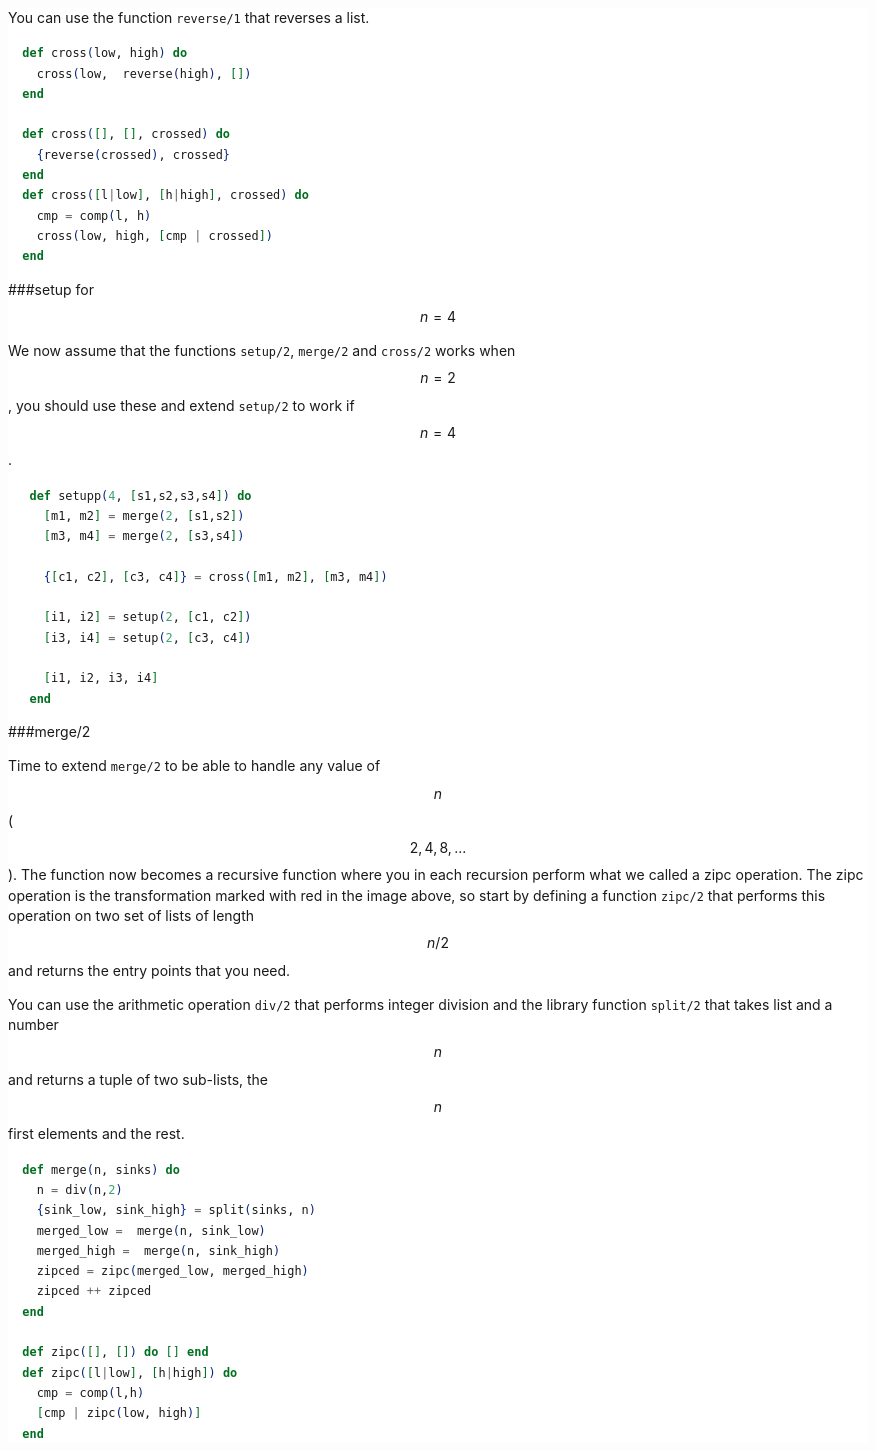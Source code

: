 You can use the function `reverse/1` that reverses a list.

```elixir
  def cross(low, high) do
    cross(low,  reverse(high), [])
  end

  def cross([], [], crossed) do
    {reverse(crossed), crossed}
  end
  def cross([l|low], [h|high], crossed) do
    cmp = comp(l, h)
    cross(low, high, [cmp | crossed])
  end
```


###setup for $$n = 4$$

We now assume that the functions `setup/2`, `merge/2` and `cross/2`
  works when $$n=2$$, you should use these and extend `setup/2` to work
  if $$n = 4$$.

```elixir
   def setupp(4, [s1,s2,s3,s4]) do
     [m1, m2] = merge(2, [s1,s2])
     [m3, m4] = merge(2, [s3,s4])

     {[c1, c2], [c3, c4]} = cross([m1, m2], [m3, m4])

     [i1, i2] = setup(2, [c1, c2])
     [i3, i4] = setup(2, [c3, c4])

     [i1, i2, i3, i4]
   end
```


###merge/2


Time to extend `merge/2` to be able to handle any value of $$n$$
  ($$2,4,8,...$$). The function now becomes a recursive function where
  you in each recursion perform what we called a zipc operation. The
  zipc operation is the transformation marked with red in the image
  above, so start by defining a function `zipc/2` that performs this
  operation on two set of lists of length $$n/2$$ and returns the entry
  points that you need.


You can use the arithmetic operation `div/2` that performs
  integer division and the library function `split/2` that takes
  list and a number $$n$$ and returns a tuple of two sub-lists, the $$n$$
  first elements and the rest.

```elixir
  def merge(n, sinks) do
    n = div(n,2)
    {sink_low, sink_high} = split(sinks, n)
    merged_low =  merge(n, sink_low)    
    merged_high =  merge(n, sink_high)
    zipced = zipc(merged_low, merged_high)
    zipced ++ zipced
  end  

  def zipc([], []) do [] end
  def zipc([l|low], [h|high]) do
    cmp = comp(l,h)
    [cmp | zipc(low, high)]
  end
```